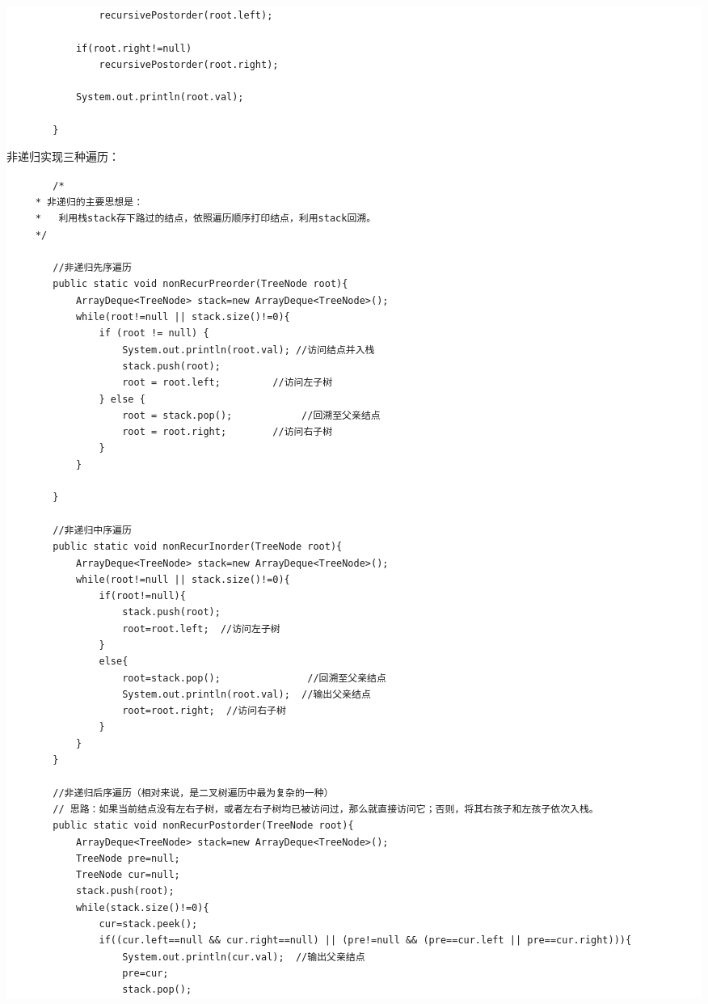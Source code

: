 ```
                recursivePostorder(root.left);
            
            if(root.right!=null)
                recursivePostorder(root.right);
            
            System.out.println(root.val);
            
        }
```

非递归实现三种遍历：

```
        /*
     * 非递归的主要思想是：
     *   利用栈stack存下路过的结点，依照遍历顺序打印结点，利用stack回溯。
     */
    
        //非递归先序遍历
        public static void nonRecurPreorder(TreeNode root){
            ArrayDeque<TreeNode> stack=new ArrayDeque<TreeNode>();
            while(root!=null || stack.size()!=0){
                if (root != null) {  
                    System.out.println(root.val); //访问结点并入栈  
                    stack.push(root);                
                    root = root.left;         //访问左子树  
                } else {  
                    root = stack.pop();            //回溯至父亲结点  
                    root = root.right;        //访问右子树  
                }  
            }
            
        }
            
        //非递归中序遍历
        public static void nonRecurInorder(TreeNode root){
            ArrayDeque<TreeNode> stack=new ArrayDeque<TreeNode>();
            while(root!=null || stack.size()!=0){
                if(root!=null){
                    stack.push(root);
                    root=root.left;  //访问左子树
                }
                else{
                    root=stack.pop();               //回溯至父亲结点
                    System.out.println(root.val);  //输出父亲结点
                    root=root.right;  //访问右子树
                }
            }
        }
        
        //非递归后序遍历（相对来说，是二叉树遍历中最为复杂的一种）
        // 思路：如果当前结点没有左右子树，或者左右子树均已被访问过，那么就直接访问它；否则，将其右孩子和左孩子依次入栈。
        public static void nonRecurPostorder(TreeNode root){
            ArrayDeque<TreeNode> stack=new ArrayDeque<TreeNode>();
            TreeNode pre=null;
            TreeNode cur=null;
            stack.push(root);
            while(stack.size()!=0){
                cur=stack.peek();
                if((cur.left==null && cur.right==null) || (pre!=null && (pre==cur.left || pre==cur.right))){
                    System.out.println(cur.val);  //输出父亲结点
                    pre=cur;
                    stack.pop();
```